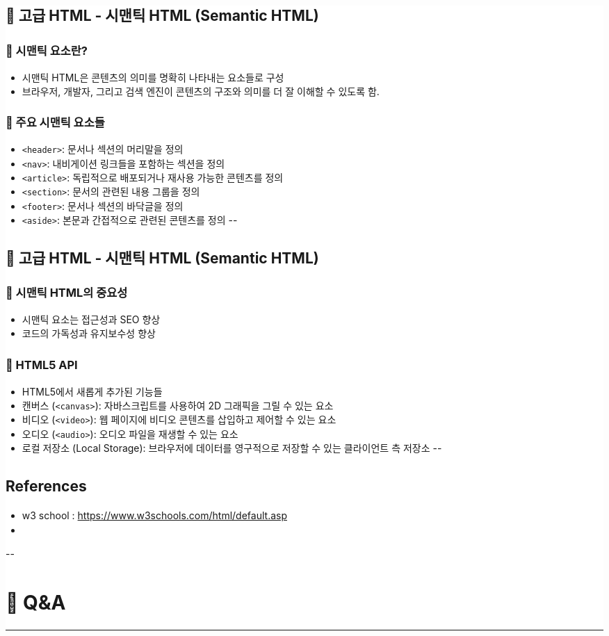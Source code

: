 
## 🔘 고급 HTML - 시맨틱 HTML (Semantic HTML)
### 🔸 시맨틱 요소란?

- 시맨틱 HTML은 콘텐츠의 의미를 명확히 나타내는 요소들로 구성
- 브라우저, 개발자, 그리고 검색 엔진이 콘텐츠의 구조와 의미를 더 잘 이해할 수 있도록 함.

### 🔸 주요 시맨틱 요소들

- `<header>`: 문서나 섹션의 머리말을 정의 
- `<nav>`: 내비게이션 링크들을 포함하는 섹션을 정의 
- `<article>`: 독립적으로 배포되거나 재사용 가능한 콘텐츠를 정의 
- `<section>`: 문서의 관련된 내용 그룹을 정의 
- `<footer>`: 문서나 섹션의 바닥글을 정의 
- `<aside>`: 본문과 간접적으로 관련된 콘텐츠를 정의 
--


## 🔘 고급 HTML - 시맨틱 HTML (Semantic HTML)
### 🔸 시맨틱 HTML의 중요성
- 시맨틱 요소는 접근성과 SEO 향상
- 코드의 가독성과 유지보수성 향상

### 🔸 HTML5 API

- HTML5에서 새롭게 추가된 기능들
- 캔버스 (`<canvas>`): 자바스크립트를 사용하여 2D 그래픽을 그릴 수 있는 요소 
- 비디오 (`<video>`): 웹 페이지에 비디오 콘텐츠를 삽입하고 제어할 수 있는 요소 
- 오디오 (`<audio>`): 오디오 파일을 재생할 수 있는 요소 
- 로컬 저장소 (Local Storage): 브라우저에 데이터를 영구적으로 저장할 수 있는 클라이언트 측 저장소 
--


## References
- w3 school : https://www.w3schools.com/html/default.asp
- 
--


# 🔷 Q&A 











---

